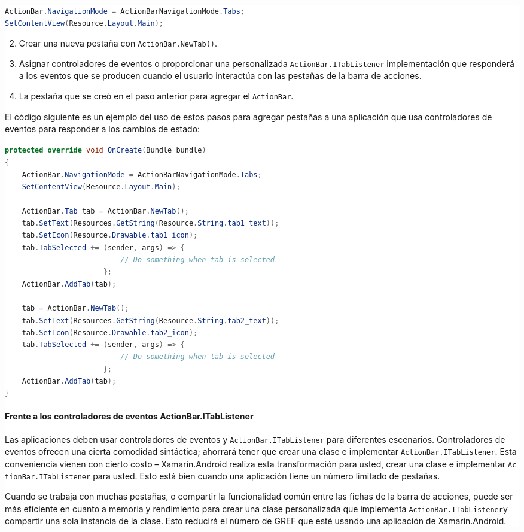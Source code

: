    ```csharp
   ActionBar.NavigationMode = ActionBarNavigationMode.Tabs;
   SetContentView(Resource.Layout.Main);
   ```

2. Crear una nueva pestaña con `ActionBar.NewTab()`.

3. Asignar controladores de eventos o proporcionar una personalizada `ActionBar.ITabListener` implementación que responderá a los eventos que se producen cuando el usuario interactúa con las pestañas de la barra de acciones.

4. La pestaña que se creó en el paso anterior para agregar el `ActionBar`.


El código siguiente es un ejemplo del uso de estos pasos para agregar pestañas a una aplicación que usa controladores de eventos para responder a los cambios de estado: 

```csharp
protected override void OnCreate(Bundle bundle)
{
    ActionBar.NavigationMode = ActionBarNavigationMode.Tabs;
    SetContentView(Resource.Layout.Main);

    ActionBar.Tab tab = ActionBar.NewTab();
    tab.SetText(Resources.GetString(Resource.String.tab1_text));
    tab.SetIcon(Resource.Drawable.tab1_icon);
    tab.TabSelected += (sender, args) => {
                           // Do something when tab is selected
                       };
    ActionBar.AddTab(tab);

    tab = ActionBar.NewTab();
    tab.SetText(Resources.GetString(Resource.String.tab2_text));
    tab.SetIcon(Resource.Drawable.tab2_icon);
    tab.TabSelected += (sender, args) => {
                           // Do something when tab is selected
                       };
    ActionBar.AddTab(tab);
}
```


#### <a name="event-handlers-vs-actionbaritablistener"></a>Frente a los controladores de eventos ActionBar.ITabListener

Las aplicaciones deben usar controladores de eventos y `ActionBar.ITabListener` para diferentes escenarios. Controladores de eventos ofrecen una cierta comodidad sintáctica; ahorrará tener que crear una clase e implementar `ActionBar.ITabListener`. Esta conveniencia vienen con cierto costo &ndash; Xamarin.Android realiza esta transformación para usted, crear una clase e implementar `ActionBar.ITabListener` para usted. Esto está bien cuando una aplicación tiene un número limitado de pestañas. 

Cuando se trabaja con muchas pestañas, o compartir la funcionalidad común entre las fichas de la barra de acciones, puede ser más eficiente en cuanto a memoria y rendimiento para crear una clase personalizada que implementa `ActionBar.ITabListener`y compartir una sola instancia de la clase. Esto reducirá el número de GREF que esté usando una aplicación de Xamarin.Android. 
